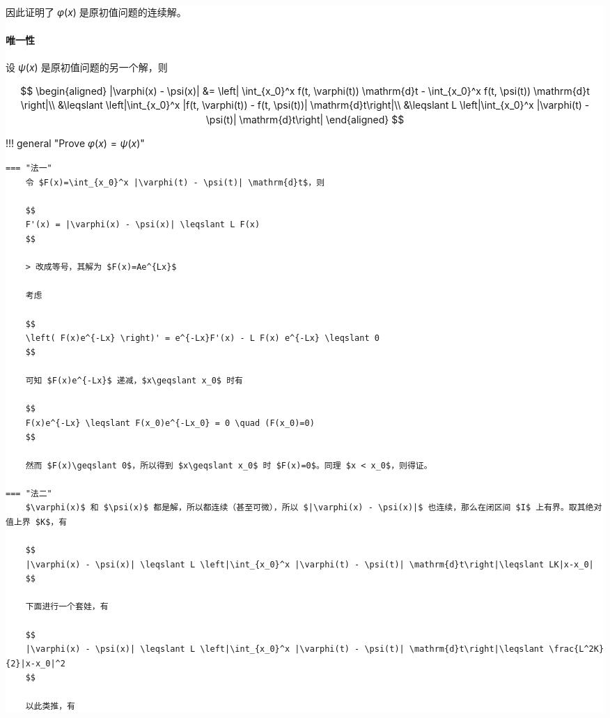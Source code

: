 因此证明了 $\varphi(x)$ 是原初值问题的连续解。

#### 唯一性

设 $\psi(x)$ 是原初值问题的另一个解，则

$$
\begin{aligned}
|\varphi(x) - \psi(x)|
&= \left| \int_{x_0}^x f(t, \varphi(t)) \mathrm{d}t - \int_{x_0}^x f(t, \psi(t)) \mathrm{d}t \right|\\
&\leqslant \left|\int_{x_0}^x |f(t, \varphi(t)) - f(t, \psi(t))| \mathrm{d}t\right|\\
&\leqslant L \left|\int_{x_0}^x |\varphi(t) - \psi(t)| \mathrm{d}t\right|
\end{aligned}
$$

!!! general "Prove $\varphi(x)=\psi(x)$"

    === "法一"
        令 $F(x)=\int_{x_0}^x |\varphi(t) - \psi(t)| \mathrm{d}t$，则

        $$
        F'(x) = |\varphi(x) - \psi(x)| \leqslant L F(x)
        $$

        > 改成等号，其解为 $F(x)=Ae^{Lx}$

        考虑

        $$
        \left( F(x)e^{-Lx} \right)' = e^{-Lx}F'(x) - L F(x) e^{-Lx} \leqslant 0
        $$

        可知 $F(x)e^{-Lx}$ 递减，$x\geqslant x_0$ 时有

        $$
        F(x)e^{-Lx} \leqslant F(x_0)e^{-Lx_0} = 0 \quad (F(x_0)=0)
        $$

        然而 $F(x)\geqslant 0$，所以得到 $x\geqslant x_0$ 时 $F(x)=0$。同理 $x < x_0$，则得证。

    === "法二"
        $\varphi(x)$ 和 $\psi(x)$ 都是解，所以都连续（甚至可微），所以 $|\varphi(x) - \psi(x)|$ 也连续，那么在闭区间 $I$ 上有界。取其绝对值上界 $K$，有

        $$
        |\varphi(x) - \psi(x)| \leqslant L \left|\int_{x_0}^x |\varphi(t) - \psi(t)| \mathrm{d}t\right|\leqslant LK|x-x_0|
        $$

        下面进行一个套娃，有

        $$
        |\varphi(x) - \psi(x)| \leqslant L \left|\int_{x_0}^x |\varphi(t) - \psi(t)| \mathrm{d}t\right|\leqslant \frac{L^2K}{2}|x-x_0|^2
        $$

        以此类推，有
